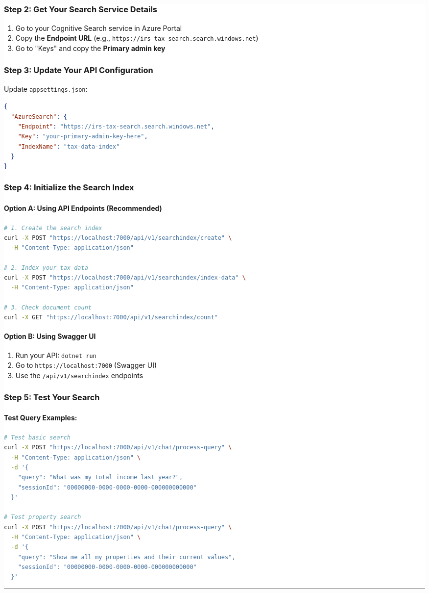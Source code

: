 ### **Step 2: Get Your Search Service Details**

1. Go to your Cognitive Search service in Azure Portal
2. Copy the **Endpoint URL** (e.g., `https://irs-tax-search.search.windows.net`)
3. Go to "Keys" and copy the **Primary admin key**

### **Step 3: Update Your API Configuration**

Update `appsettings.json`:

```json
{
  "AzureSearch": {
    "Endpoint": "https://irs-tax-search.search.windows.net",
    "Key": "your-primary-admin-key-here",
    "IndexName": "tax-data-index"
  }
}
```

### **Step 4: Initialize the Search Index**

#### **Option A: Using API Endpoints (Recommended)**

```bash
# 1. Create the search index
curl -X POST "https://localhost:7000/api/v1/searchindex/create" \
  -H "Content-Type: application/json"

# 2. Index your tax data
curl -X POST "https://localhost:7000/api/v1/searchindex/index-data" \
  -H "Content-Type: application/json"

# 3. Check document count
curl -X GET "https://localhost:7000/api/v1/searchindex/count"
```

#### **Option B: Using Swagger UI**

1. Run your API: `dotnet run`
2. Go to `https://localhost:7000` (Swagger UI)
3. Use the `/api/v1/searchindex` endpoints

### **Step 5: Test Your Search**

#### **Test Query Examples:**

```bash
# Test basic search
curl -X POST "https://localhost:7000/api/v1/chat/process-query" \
  -H "Content-Type: application/json" \
  -d '{
    "query": "What was my total income last year?",
    "sessionId": "00000000-0000-0000-0000-000000000000"
  }'

# Test property search
curl -X POST "https://localhost:7000/api/v1/chat/process-query" \
  -H "Content-Type: application/json" \
  -d '{
    "query": "Show me all my properties and their current values",
    "sessionId": "00000000-0000-0000-0000-000000000000"
  }'
```

---